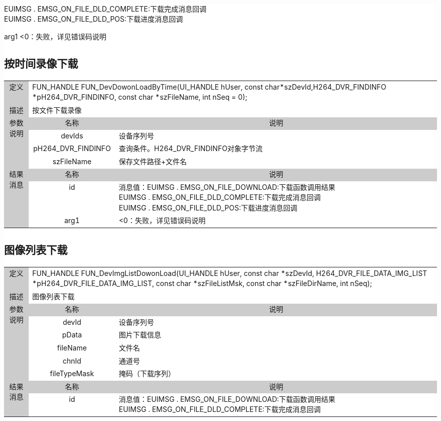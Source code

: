 EUIMSG  . EMSG_ON_FILE_DLD_COMPLETE:下载完成消息回调<br>
EUIMSG  . EMSG_ON_FILE_DLD_POS:下载进度消息回调<br>
</td></tr>
<tr><td style="text-align:center">arg1
</td><td><0：失败，详见错误码说明</td></tr>
</table>

## 按时间录像下载

<table >
<tr><td style="background-color:#ccc;text-align:center;width:35px;">定义</td><td colspan="2">FUN_HANDLE FUN_DevDowonLoadByTime(UI_HANDLE hUser, const char*szDevId,H264_DVR_FINDINFO *pH264_DVR_FINDINFO, const char *szFileName, int nSeq = 0);</td></tr>
<tr><td style="background-color:#ccc;text-align:center">描述</td><td colspan="2">按文件下载录像</td></tr>
<tr><td rowspan="4" style="background-color:#ccc;text-align:center">参数说明</td><td style="background-color:#ccc;text-align:center;width:20%;">名称</td><td style="background-color:#ccc;text-align:center">说明
</td></tr>
<tr><td style="text-align:center">devIds</td>
<td>设备序列号</td></tr>
<tr><td style="text-align:center">pH264_DVR_FINDINFO
</td><td>查询条件。H264_DVR_FINDINFO对象字节流</td></tr>
<tr><td  style="text-align:center">szFileName</td><td>保存文件路径+文件名</td></tr>
<tr><td rowspan="4" style="background-color:#ccc;text-align:center">结果消息
</td><td style="background-color:#ccc;text-align:center;width:20%;">名称</td><td style="background-color:#ccc;text-align:center;">说明
</td></tr>
<tr><td  style="text-align:center">id
</td><td>消息值：EUIMSG . EMSG_ON_FILE_DOWNLOAD:下载函数调用结果<br>
EUIMSG  .  EMSG_ON_FILE_DLD_COMPLETE:下载完成消息回调<br>
EUIMSG  .  EMSG_ON_FILE_DLD_POS:下载进度消息回调<br>
</td></tr>
<tr><td style="text-align:center">arg1
</td><td><0：失败，详见错误码说明</td></tr>
</table>

## 图像列表下载

<table >
<tr><td style="background-color:#ccc;text-align:center;width:35px;">定义</td><td colspan="2">FUN_HANDLE FUN_DevImgListDowonLoad(UI_HANDLE hUser, const char *szDevId, H264_DVR_FILE_DATA_IMG_LIST *pH264_DVR_FILE_DATA_IMG_LIST, const char *szFileListMsk, const char *szFileDirName, int nSeq);</td></tr>
<tr><td style="background-color:#ccc;text-align:center">描述</td><td colspan="2">图像列表下载</td></tr>
<tr><td rowspan="6" style="background-color:#ccc;text-align:center">参数说明</td><td style="background-color:#ccc;text-align:center;width:20%;">名称</td><td style="background-color:#ccc;text-align:center">说明
</td></tr>
<tr><td style="text-align:center">devId</td>
<td>设备序列号</td></tr>
<tr><td style="text-align:center">pData</td>
<td>图片下载信息</td></tr>
<tr><td style="text-align:center">fileName</td>
<td>文件名</td></tr>
<tr><td style="text-align:center">chnId
</td><td>通道号</td></tr>
<tr><td  style="text-align:center">fileTypeMask</td><td>掩码（下载序列）</td></tr>
<tr><td rowspan="4" style="background-color:#ccc;text-align:center">结果消息
</td><td style="background-color:#ccc;text-align:center;width:20%;">名称</td><td style="background-color:#ccc;text-align:center;">说明
</td></tr>
<tr><td  style="text-align:center">id
</td><td>消息值：EUIMSG . EMSG_ON_FILE_DOWNLOAD:下载函数调用结果<br>
EUIMSG  .  EMSG_ON_FILE_DLD_COMPLETE:下载完成消息回调<br>